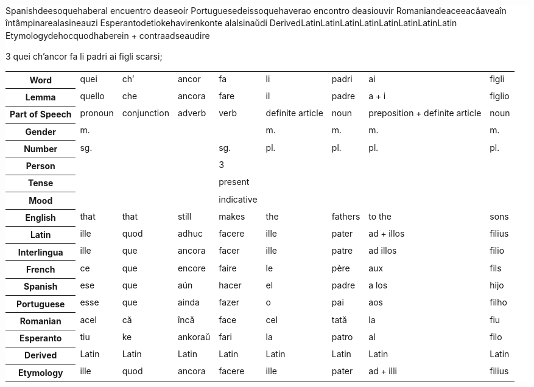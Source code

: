 <tr><th>Spanish</th><td>de</td><td>eso</td><td>que</td><td>haber</td><td>al encuentro de</td><td>a</td><td>se</td><td>oír</td></tr>
<tr><th>Portuguese</th><td>de</td><td>isso</td><td>que</td><td>haver</td><td>ao encontro de</td><td>a</td><td>si</td><td>ouvir</td></tr>
<tr><th>Romanian</th><td>de</td><td>aceea</td><td>că</td><td>avea</td><td>în întâmpinarea</td><td>la</td><td>sine</td><td>auzi</td></tr>
<tr><th>Esperanto</th><td>de</td><td>tio</td><td>ke</td><td>havi</td><td>renkonte al</td><td>al</td><td>sin</td><td>aŭdi</td></tr>
<tr><th>Derived</th><td>Latin</td><td>Latin</td><td>Latin</td><td>Latin</td><td>Latin</td><td>Latin</td><td>Latin</td><td>Latin</td></tr>
<tr><th>Etymology</th><td>de</td><td>hoc</td><td>quod</td><td>habere</td><td>in + contra</td><td>ad</td><td>se</td><td>audire</td></tr>
</table>

3 quei ch’ancor fa li padri ai figli scarsi;

<table>
<tr><th>Word</th><td>quei</td><td>ch’</td><td>ancor</td><td>fa</td><td>li</td><td>padri</td><td>ai</td><td>figli</td></tr>
<tr><th>Lemma</th><td>quello</td><td>che</td><td>ancora</td><td>fare</td><td>il</td><td>padre</td><td>a + i</td><td>figlio</td></tr>
<tr><th>Part of Speech</th><td>pronoun</td><td>conjunction</td><td>adverb</td><td>verb</td><td>definite article</td><td>noun</td><td>preposition + definite article</td><td>noun</td></tr>
<tr><th>Gender</th><td>m.</td><td></td><td></td><td></td><td>m.</td><td>m.</td><td>m.</td><td>m.</td></tr>
<tr><th>Number</th><td>sg.</td><td></td><td></td><td>sg.</td><td>pl.</td><td>pl.</td><td>pl.</td><td>pl.</td></tr>
<tr><th>Person</th><td></td><td></td><td></td><td>3</td><td></td><td></td><td></td><td></td></tr>
<tr><th>Tense</th><td></td><td></td><td></td><td>present</td><td></td><td></td><td></td><td></td></tr>
<tr><th>Mood</th><td></td><td></td><td></td><td>indicative</td><td></td><td></td><td></td><td></td></tr>
<tr><th>English</th><td>that</td><td>that</td><td>still</td><td>makes</td><td>the</td><td>fathers</td><td>to the</td><td>sons</td></tr>
<tr><th>Latin</th><td>ille</td><td>quod</td><td>adhuc</td><td>facere</td><td>ille</td><td>pater</td><td>ad + illos</td><td>filius</td></tr>
<tr><th>Interlingua</th><td>ille</td><td>que</td><td>ancora</td><td>facer</td><td>ille</td><td>patre</td><td>ad illos</td><td>filio</td></tr>
<tr><th>French</th><td>ce</td><td>que</td><td>encore</td><td>faire</td><td>le</td><td>père</td><td>aux</td><td>fils</td></tr>
<tr><th>Spanish</th><td>ese</td><td>que</td><td>aún</td><td>hacer</td><td>el</td><td>padre</td><td>a los</td><td>hijo</td></tr>
<tr><th>Portuguese</th><td>esse</td><td>que</td><td>ainda</td><td>fazer</td><td>o</td><td>pai</td><td>aos</td><td>filho</td></tr>
<tr><th>Romanian</th><td>acel</td><td>că</td><td>încă</td><td>face</td><td>cel</td><td>tată</td><td>la</td><td>fiu</td></tr>
<tr><th>Esperanto</th><td>tiu</td><td>ke</td><td>ankoraŭ</td><td>fari</td><td>la</td><td>patro</td><td>al</td><td>filo</td></tr>
<tr><th>Derived</th><td>Latin</td><td>Latin</td><td>Latin</td><td>Latin</td><td>Latin</td><td>Latin</td><td>Latin</td><td>Latin</td></tr>
<tr><th>Etymology</th><td>ille</td><td>quod</td><td>ancora</td><td>facere</td><td>ille</td><td>pater</td><td>ad + illi</td><td>filius</td></tr>
</table>
